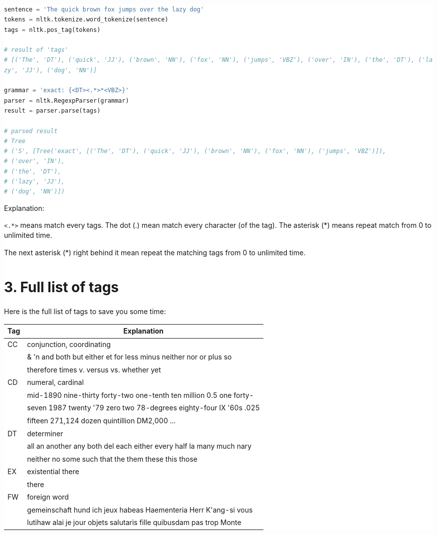 ```py
sentence = 'The quick brown fox jumps over the lazy dog'
tokens = nltk.tokenize.word_tokenize(sentence)
tags = nltk.pos_tag(tokens)

# result of 'tags'
# [('The', 'DT'), ('quick', 'JJ'), ('brown', 'NN'), ('fox', 'NN'), ('jumps', 'VBZ'), ('over', 'IN'), ('the', 'DT'), ('lazy', 'JJ'), ('dog', 'NN')]

grammar = 'exact: {<DT><.*>*<VBZ>}'
parser = nltk.RegexpParser(grammar)
result = parser.parse(tags)

# parsed result
# Tree
# ('S', [Tree('exact', [('The', 'DT'), ('quick', 'JJ'), ('brown', 'NN'), ('fox', 'NN'), ('jumps', 'VBZ')]), 
# ('over', 'IN'), 
# ('the', 'DT'), 
# ('lazy', 'JJ'), 
# ('dog', 'NN')])
```

Explanation:

`<.*>` means match every tags. The dot (.) mean match every character (of the tag). The asterisk (*) means repeat match from 0 to unlimited time.

The next asterisk (*) right behind it mean repeat the matching tags from 0 to unlimited time.

# 3. Full list of tags
<a id="markdown-full-list-of-tags" name="full-list-of-tags"></a>

Here is the full list of tags to save you some time:

| **Tag** | **Explanation** |
|-|-|
| CC | conjunction,   coordinating |
|  | & 'n and both but either et for less   minus neither nor or plus so |
|  | therefore   times v. versus vs. whether yet |
| CD | numeral, cardinal |
|  | mid-1890   nine-thirty forty-two one-tenth ten million 0.5 one forty- |
|  | seven 1987 twenty '79 zero two   78-degrees eighty-four IX '60s .025 |
|  | fifteen   271,124 dozen quintillion DM2,000 ... |
| DT | determiner |
|  | all   an another any both del each either every half la many much nary |
|  | neither no some such that the them these   this those |
| EX | existential   there |
|  | there |
| FW | foreign   word |
|  | gemeinschaft hund ich jeux habeas   Haementeria Herr K'ang-si vous |
|  | lutihaw   alai je jour objets salutaris fille quibusdam pas trop Monte |